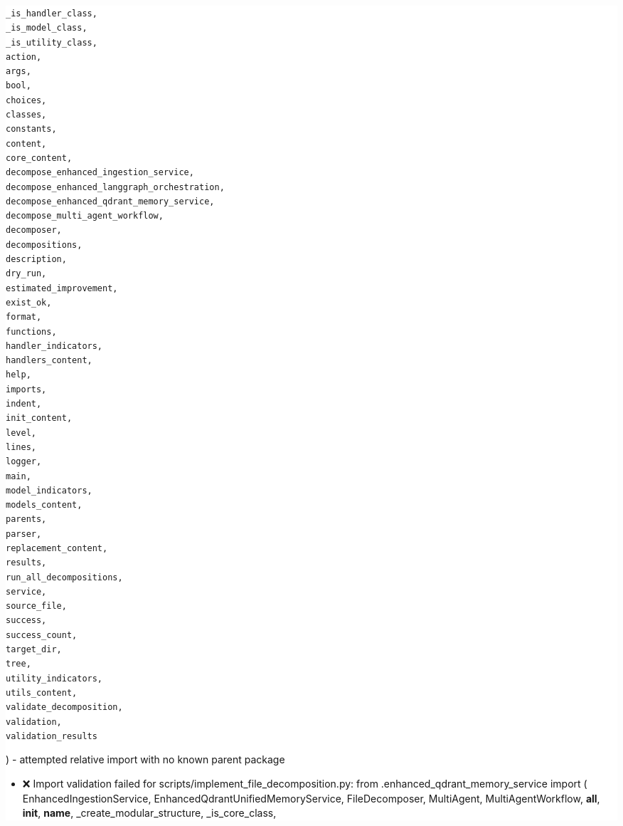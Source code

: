     _is_handler_class,
    _is_model_class,
    _is_utility_class,
    action,
    args,
    bool,
    choices,
    classes,
    constants,
    content,
    core_content,
    decompose_enhanced_ingestion_service,
    decompose_enhanced_langgraph_orchestration,
    decompose_enhanced_qdrant_memory_service,
    decompose_multi_agent_workflow,
    decomposer,
    decompositions,
    description,
    dry_run,
    estimated_improvement,
    exist_ok,
    format,
    functions,
    handler_indicators,
    handlers_content,
    help,
    imports,
    indent,
    init_content,
    level,
    lines,
    logger,
    main,
    model_indicators,
    models_content,
    parents,
    parser,
    replacement_content,
    results,
    run_all_decompositions,
    service,
    source_file,
    success,
    success_count,
    target_dir,
    tree,
    utility_indicators,
    utils_content,
    validate_decomposition,
    validation,
    validation_results
) - attempted relative import with no known parent package
- ❌ Import validation failed for scripts/implement_file_decomposition.py: from .enhanced_qdrant_memory_service import (
    EnhancedIngestionService,
    EnhancedQdrantUnifiedMemoryService,
    FileDecomposer,
    MultiAgent,
    MultiAgentWorkflow,
    __all__,
    __init__,
    __name__,
    _create_modular_structure,
    _is_core_class,